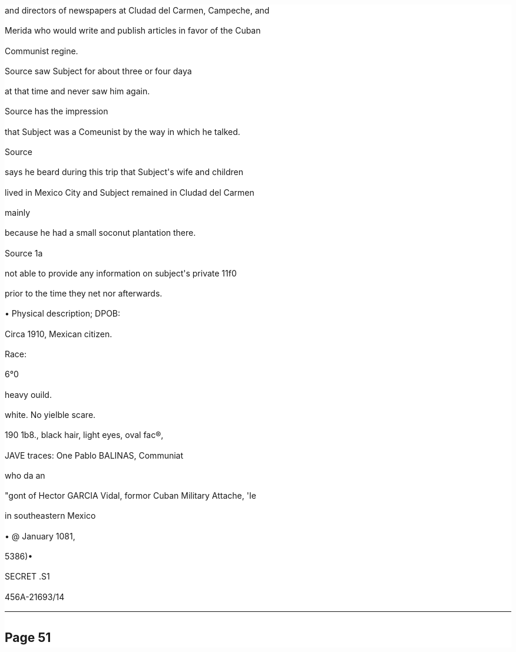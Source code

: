 and directors of newspapers at Cludad del Carmen, Campeche, and

Merida who would write and publish articles in favor of the Cuban

Communist regine.

Source saw Subject for about three or four daya

at that time and never saw him again.

Source has the impression

that Subject was a Comeunist by the way in which he talked.

Source

says he beard during this trip that Subject's wife and children

lived in Mexico City and Subject remained in Cludad del Carmen

mainly

because he had a small soconut plantation there.

Source 1a

not able to provide any information on subject's private 11f0

prior to the time they net nor afterwards.

• Physical description; DPOB:

Circa 1910, Mexican citizen.

Race:

6°0

heavy ouild.

white. No yielble scare.

190 1b8., black hair, light eyes, oval fac®,

JAVE traces: One Pablo BALINAS, Communiat

who da an

"gont of Hector GARCIA Vidal, formor Cuban Military Attache, 'Ie

in southeastern Mexico

• @ January 1081,

5386)•

SECRET .S1

456A-21693/14

---

## Page 51

